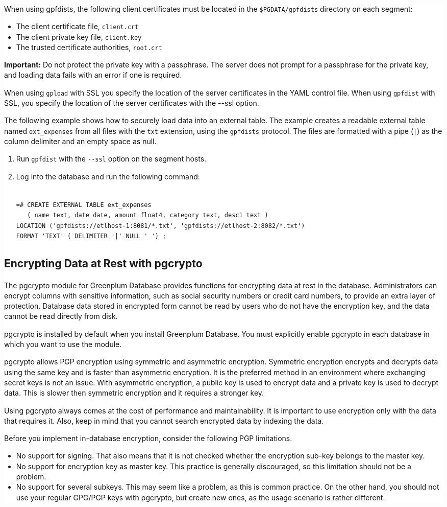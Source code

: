 When using gpfdists, the following client certificates must be located in the `$PGDATA/gpfdists` directory on each segment:

-   The client certificate file, `client.crt`
-   The client private key file, `client.key`
-   The trusted certificate authorities, `root.crt`

**Important:** Do not protect the private key with a passphrase. The server does not prompt for a passphrase for the private key, and loading data fails with an error if one is required.

When using `gpload` with SSL you specify the location of the server certificates in the YAML control file. When using `gpfdist` with SSL, you specify the location of the server certificates with the --ssl option.

The following example shows how to securely load data into an external table. The example creates a readable external table named `ext_expenses` from all files with the `txt` extension, using the `gpfdists` protocol. The files are formatted with a pipe \(`|`\) as the column delimiter and an empty space as null.

1.  Run `gpfdist` with the `--ssl` option on the segment hosts.
2.  Log into the database and run the following command:

    ```
    
    =# CREATE EXTERNAL TABLE ext_expenses 
       ( name text, date date, amount float4, category text, desc1 text )
    LOCATION ('gpfdists://etlhost-1:8081/*.txt', 'gpfdists://etlhost-2:8082/*.txt')
    FORMAT 'TEXT' ( DELIMITER '|' NULL ' ') ;
    
    ```


## <a id="pgcrypto"></a>Encrypting Data at Rest with pgcrypto 

The pgcrypto module for Greenplum Database provides functions for encrypting data at rest in the database. Administrators can encrypt columns with sensitive information, such as social security numbers or credit card numbers, to provide an extra layer of protection. Database data stored in encrypted form cannot be read by users who do not have the encryption key, and the data cannot be read directly from disk.

pgcrypto is installed by default when you install Greenplum Database. You must explicitly enable pgcrypto in each database in which you want to use the module.

pgcrypto allows PGP encryption using symmetric and asymmetric encryption. Symmetric encryption encrypts and decrypts data using the same key and is faster than asymmetric encryption. It is the preferred method in an environment where exchanging secret keys is not an issue. With asymmetric encryption, a public key is used to encrypt data and a private key is used to decrypt data. This is slower then symmetric encryption and it requires a stronger key.

Using pgcrypto always comes at the cost of performance and maintainability. It is important to use encryption only with the data that requires it. Also, keep in mind that you cannot search encrypted data by indexing the data.

Before you implement in-database encryption, consider the following PGP limitations.

-   No support for signing. That also means that it is not checked whether the encryption sub-key belongs to the master key.
-   No support for encryption key as master key. This practice is generally discouraged, so this limitation should not be a problem.
-   No support for several subkeys. This may seem like a problem, as this is common practice. On the other hand, you should not use your regular GPG/PGP keys with pgcrypto, but create new ones, as the usage scenario is rather different.
